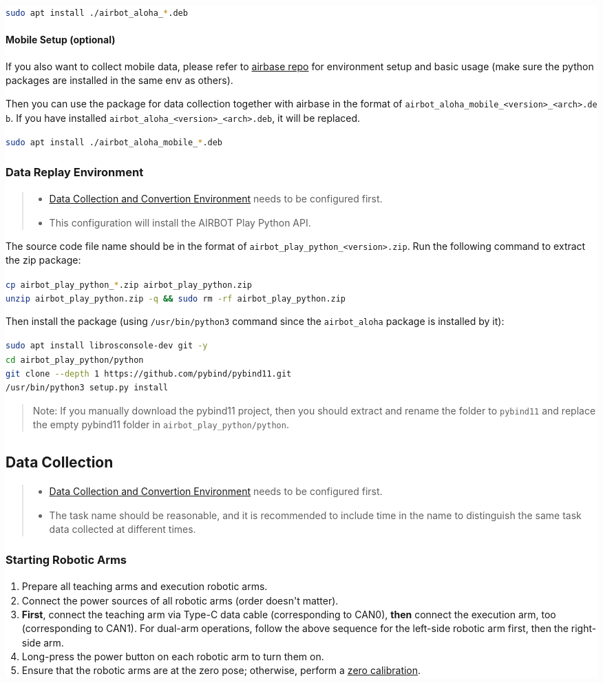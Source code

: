 ```bash
sudo apt install ./airbot_aloha_*.deb
```

#### Mobile Setup (optional)

If you also want to collect mobile data, please refer to [airbase repo](https://github.com/RoboticsChen/airbase) for environment setup and basic usage (make sure the python packages are installed in the same env as others).

Then you can use the package for data collection together with airbase in the format of `airbot_aloha_mobile_<version>_<arch>.deb`. If you have installed `airbot_aloha_<version>_<arch>.deb`, it will be replaced.

```bash
sudo apt install ./airbot_aloha_mobile_*.deb
```

### Data Replay Environment

>- [Data Collection and Convertion Environment](#data-collection-and-convertion-environment) needs to be configured first.
>
>- This configuration will install the AIRBOT Play Python API.

The source code file name should be in the format of `airbot_play_python_<version>.zip`. Run the following command to extract the zip package:

```bash
cp airbot_play_python_*.zip airbot_play_python.zip
unzip airbot_play_python.zip -q && sudo rm -rf airbot_play_python.zip
```

Then install the package (using `/usr/bin/python3` command since the `airbot_aloha` package is installed by it):

```bash
sudo apt install librosconsole-dev git -y
cd airbot_play_python/python
git clone --depth 1 https://github.com/pybind/pybind11.git
/usr/bin/python3 setup.py install
```

> Note: If you manually download the pybind11 project, then you should extract and rename the folder to `pybind11` and replace the empty pybind11 folder in `airbot_play_python/python`.

## Data Collection

> * [Data Collection and Convertion Environment](#data-collection-and-convertion-environment) needs to be configured first.
>
> * The task name should be reasonable, and it is recommended to include time in the name to distinguish the same task data collected at different times.

### Starting Robotic Arms
1. Prepare all teaching arms and execution robotic arms.
2. Connect the power sources of all robotic arms (order doesn't matter).
3. **First**, connect the teaching arm via Type-C data cable (corresponding to CAN0), **then** connect the execution arm, too (corresponding to CAN1). For dual-arm operations, follow the above sequence for the left-side robotic arm first, then the right-side arm.
4. Long-press the power button on each robotic arm to turn them on.
5. Ensure that the robotic arms are at the zero pose; otherwise, perform a [zero calibration](https://discover-robotics.github.io/docs/manual/#_11).
